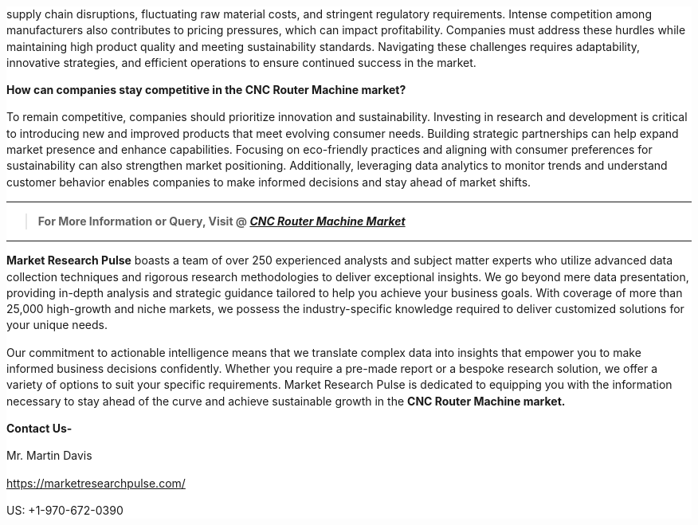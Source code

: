 supply chain disruptions, fluctuating raw material costs, and stringent regulatory requirements. Intense competition among manufacturers also contributes to pricing pressures, which can impact profitability. Companies must address these hurdles while maintaining high product quality and meeting sustainability standards. Navigating these challenges requires adaptability, innovative strategies, and efficient operations to ensure continued success in the market.</p><p><strong>How can companies stay competitive in the CNC Router Machine market?</strong></p><p>To remain competitive, companies should prioritize innovation and sustainability. Investing in research and development is critical to introducing new and improved products that meet evolving consumer needs. Building strategic partnerships can help expand market presence and enhance capabilities. Focusing on eco-friendly practices and aligning with consumer preferences for sustainability can also strengthen market positioning. Additionally, leveraging data analytics to monitor trends and understand customer behavior enables companies to make informed decisions and stay ahead of market shifts.</p><hr /><blockquote><p><strong>For More Information or Query, Visit @&nbsp;<em><a href="https://marketresearchpulse.com/report/63801/cnc-router-machine-market?utm_source=Linkedin&utm_medium=0115">CNC Router Machine Market</a></em></strong></p></blockquote><hr /><p><strong>Market Research Pulse</strong> boasts a team of over 250 experienced analysts and subject matter experts who utilize advanced data collection techniques and rigorous research methodologies to deliver exceptional insights. We go beyond mere data presentation, providing in-depth analysis and strategic guidance tailored to help you achieve your business goals. With coverage of more than 25,000 high-growth and niche markets, we possess the industry-specific knowledge required to deliver customized solutions for your unique needs.</p><p>Our commitment to actionable intelligence means that we translate complex data into insights that empower you to make informed business decisions confidently. Whether you require a pre-made report or a bespoke research solution, we offer a variety of options to suit your specific requirements. Market Research Pulse is dedicated to equipping you with the information necessary to stay ahead of the curve and achieve sustainable growth in the <strong>CNC Router Machine market.</strong></p><p><strong>Contact Us-</strong></p><p>Mr. Martin Davis</p><p>https://marketresearchpulse.com/</p><p>US: +1-970-672-0390</p>
